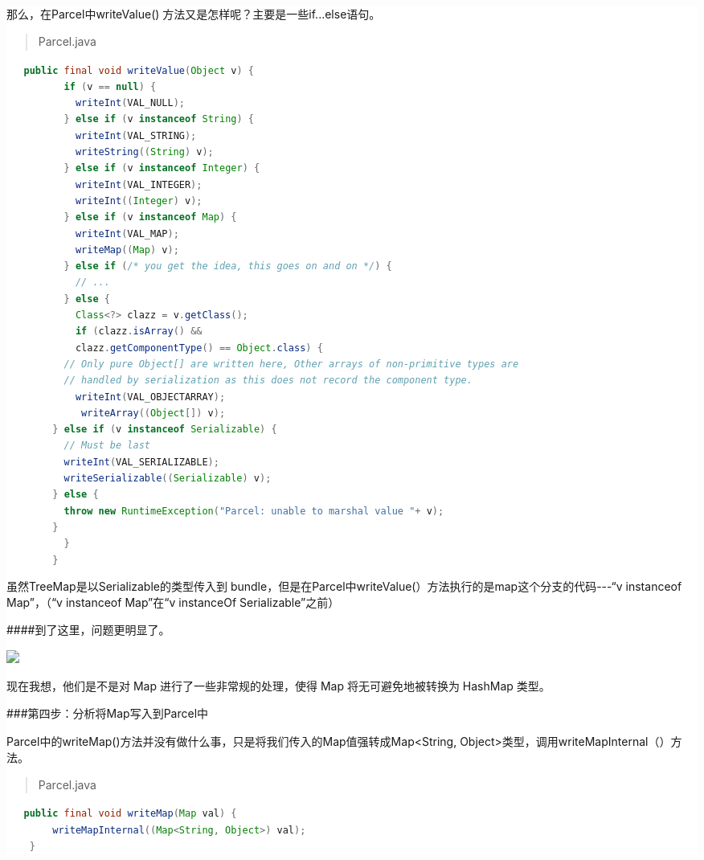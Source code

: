 那么，在Parcel中writeValue() 方法又是怎样呢？主要是一些if...else语句。

>Parcel.java

```java
   public final void writeValue(Object v) {
	      if (v == null) {
	    	writeInt(VAL_NULL);
	      } else if (v instanceof String) {
		    writeInt(VAL_STRING);
		    writeString((String) v);
	      } else if (v instanceof Integer) {
		    writeInt(VAL_INTEGER);
		    writeInt((Integer) v);
	      } else if (v instanceof Map) {
		    writeInt(VAL_MAP);
		    writeMap((Map) v);
	      } else if (/* you get the idea, this goes on and on */) {
	    	// ...
	      } else {
	    	Class<?> clazz = v.getClass();
	    	if (clazz.isArray() &&
	    	clazz.getComponentType() == Object.class) {
	      // Only pure Object[] are written here, Other arrays of non-primitive types are
	      // handled by serialization as this does not record the component type.
	      	writeInt(VAL_OBJECTARRAY);
	     	 writeArray((Object[]) v);
	    } else if (v instanceof Serializable) {
	      // Must be last
	      writeInt(VAL_SERIALIZABLE);
	      writeSerializable((Serializable) v);
	    } else {
	      throw new RuntimeException("Parcel: unable to marshal value "+ v);
	    }
	      }
	    }
```

虽然TreeMap是以Serializable的类型传入到 bundle，但是在Parcel中writeValue(）方法执行的是map这个分支的代码---“v instanceof Map”，（“v instanceof Map”在“v instanceOf Serializable”之前）

####到了这里，问题更明显了。

![](https://d262ilb51hltx0.cloudfront.net/max/800/1*zA893bdM9QmLYPlRe7estg.gif)


现在我想，他们是不是对 Map 进行了一些非常规的处理，使得 Map 将无可避免地被转换为 HashMap 类型。

###第四步：分析将Map写入到Parcel中

Parcel中的writeMap()方法并没有做什么事，只是将我们传入的Map值强转成Map<String, Object>类型，调用writeMapInternal（）方法。

>Parcel.java

```java
   public final void writeMap(Map val) {
      	writeMapInternal((Map<String, Object>) val);
    }
```
  